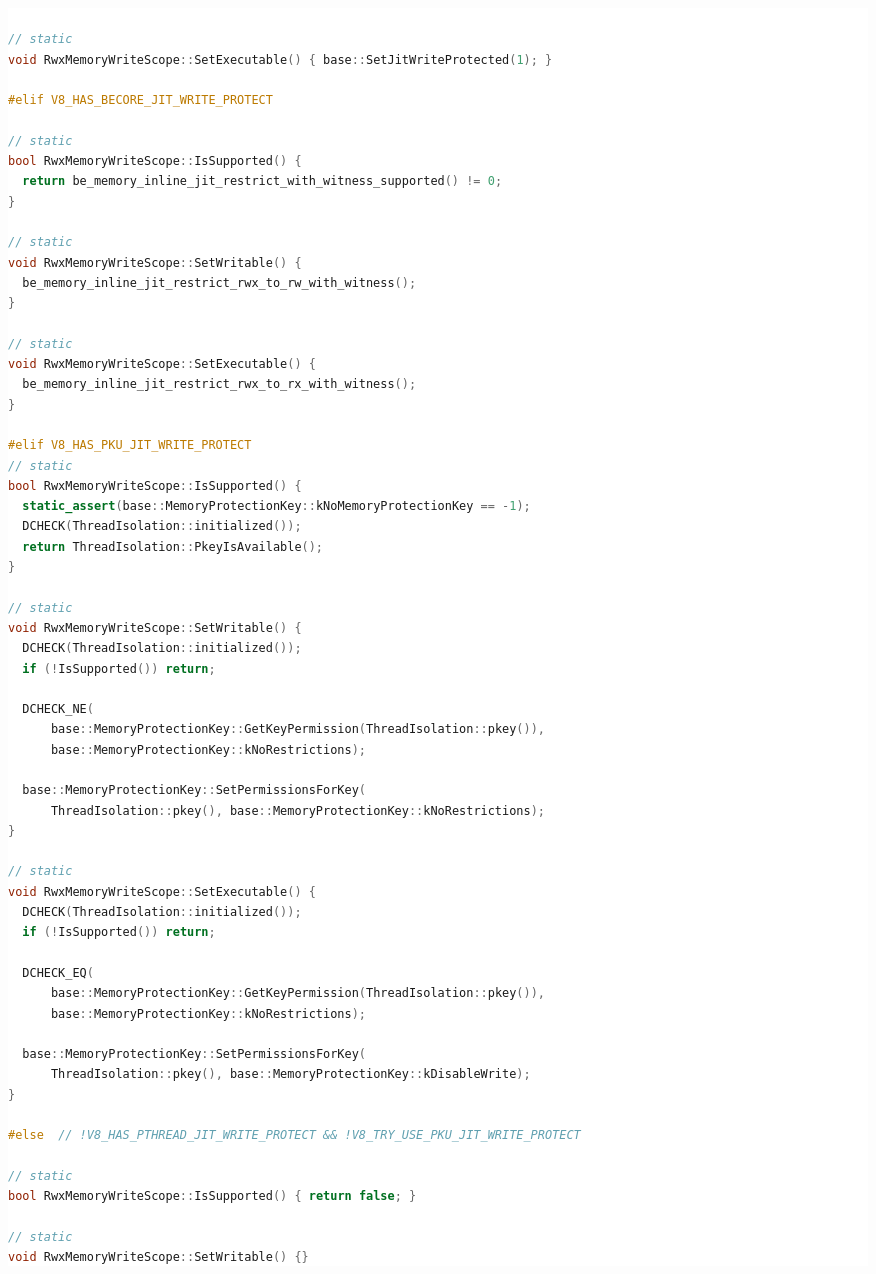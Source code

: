 ```c

// static
void RwxMemoryWriteScope::SetExecutable() { base::SetJitWriteProtected(1); }

#elif V8_HAS_BECORE_JIT_WRITE_PROTECT

// static
bool RwxMemoryWriteScope::IsSupported() {
  return be_memory_inline_jit_restrict_with_witness_supported() != 0;
}

// static
void RwxMemoryWriteScope::SetWritable() {
  be_memory_inline_jit_restrict_rwx_to_rw_with_witness();
}

// static
void RwxMemoryWriteScope::SetExecutable() {
  be_memory_inline_jit_restrict_rwx_to_rx_with_witness();
}

#elif V8_HAS_PKU_JIT_WRITE_PROTECT
// static
bool RwxMemoryWriteScope::IsSupported() {
  static_assert(base::MemoryProtectionKey::kNoMemoryProtectionKey == -1);
  DCHECK(ThreadIsolation::initialized());
  return ThreadIsolation::PkeyIsAvailable();
}

// static
void RwxMemoryWriteScope::SetWritable() {
  DCHECK(ThreadIsolation::initialized());
  if (!IsSupported()) return;

  DCHECK_NE(
      base::MemoryProtectionKey::GetKeyPermission(ThreadIsolation::pkey()),
      base::MemoryProtectionKey::kNoRestrictions);

  base::MemoryProtectionKey::SetPermissionsForKey(
      ThreadIsolation::pkey(), base::MemoryProtectionKey::kNoRestrictions);
}

// static
void RwxMemoryWriteScope::SetExecutable() {
  DCHECK(ThreadIsolation::initialized());
  if (!IsSupported()) return;

  DCHECK_EQ(
      base::MemoryProtectionKey::GetKeyPermission(ThreadIsolation::pkey()),
      base::MemoryProtectionKey::kNoRestrictions);

  base::MemoryProtectionKey::SetPermissionsForKey(
      ThreadIsolation::pkey(), base::MemoryProtectionKey::kDisableWrite);
}

#else  // !V8_HAS_PTHREAD_JIT_WRITE_PROTECT && !V8_TRY_USE_PKU_JIT_WRITE_PROTECT

// static
bool RwxMemoryWriteScope::IsSupported() { return false; }

// static
void RwxMemoryWriteScope::SetWritable() {}

```